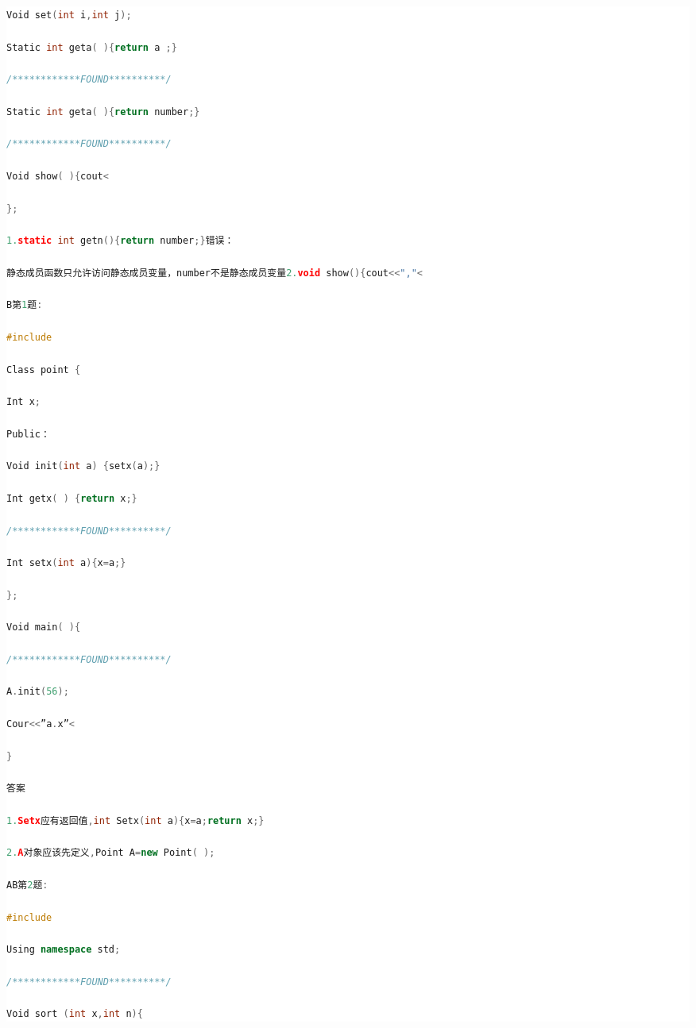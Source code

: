 ```c++ 
Void set(int i,int j);
 
Static int geta( ){return a ;}
 
/************FOUND**********/
 
Static int geta( ){return number;}
 
/************FOUND**********/
 
Void show( ){cout<
 
};
 
1.static int getn(){return number;}错误：
 
静态成员函数只允许访问静态成员变量，number不是静态成员变量2.void show(){cout<<","<
 
B第1题:
 
#include
 
Class point {
 
Int x;
 
Public：
 
Void init(int a) {setx(a);}
 
Int getx( ) {return x;}
 
/************FOUND**********/
 
Int setx(int a){x=a;}
 
};
 
Void main( ){
 
/************FOUND**********/
 
A.init(56);
 
Cour<<”a.x”<
 
}
 
答案
 
1.Setx应有返回值,int Setx(int a){x=a;return x;}
 
2.A对象应该先定义,Point A=new Point( );
 
AB第2题:
 
#include
 
Using namespace std;
 
/************FOUND**********/
 
Void sort (int x,int n){
```
